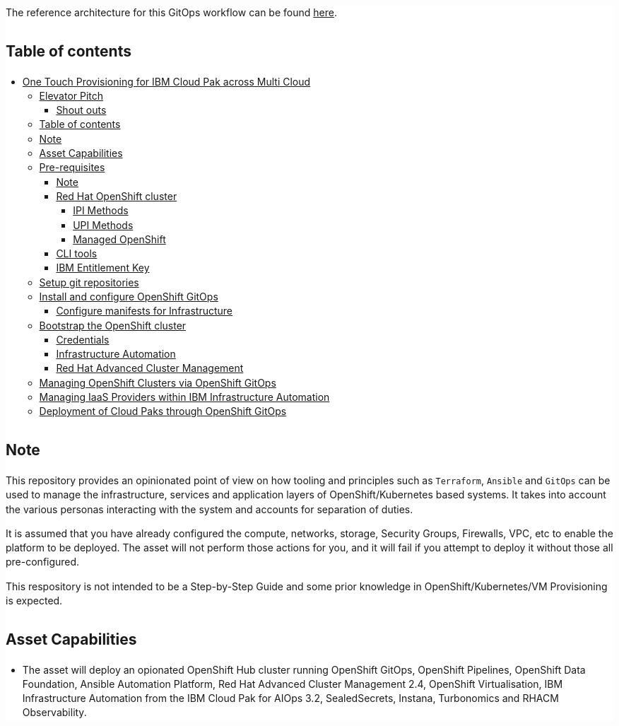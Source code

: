 The reference architecture for this GitOps workflow can be found [here](https://cloudnativetoolkit.dev/adopting/use-cases/gitops/gitops-ibm-cloud-paks/).  

## Table of contents

- [One Touch Provisioning for IBM Cloud Pak across Multi Cloud](#one-touch-provisioning-for-ibm-cloud-pak-across-multi-cloud)
  - [Elevator Pitch](#elevator-pitch)
    - [Shout outs](#shout-outs)
  - [Table of contents](#table-of-contents)
  - [Note](#note)
  - [Asset Capabilities](#asset-capabilities)
  - [Pre-requisites](#pre-requisites)
    - [Note](#note)
    - [Red Hat OpenShift cluster](#red-hat-openshift-cluster)
      - [IPI Methods](#ipi-methods)
      - [UPI Methods](#upi-methods)
      - [Managed OpenShift](#managed-openshift)
    - [CLI tools](#cli-tools)
    - [IBM Entitlement Key](#ibm-entitlement-key)
  - [Setup git repositories](#setup-git-repositories)
  - [Install and configure OpenShift GitOps](#install-and-configure-openshift-gitops)
    - [Configure manifests for Infrastructure](#configure-manifests-for-infrastructure)
  - [Bootstrap the OpenShift cluster](#bootstrap-the-openshift-cluster)
    - [Credentials](#credentials)
    - [Infrastructure Automation](#infrastructure-automation)
    - [Red Hat Advanced Cluster Management](#red-hat-advanced-cluster-management) 
  - [Managing OpenShift Clusters via OpenShift GitOps](#managing-openShift-clusters-via-openShift-gitOps)
  - [Managing IaaS Providers within IBM Infrastructure Automation](#managing-iaas-providers-within-ibm-infrastructure-automation)
  - [Deployment of Cloud Paks through OpenShift GitOps](#deployment-of-cloud-paks-through-openShift-gitOps)
  
## Note

This repository provides an opinionated point of view on how tooling and principles such as `Terraform`, `Ansible` and `GitOps` can be used to manage the infrastructure, services and application layers of OpenShift/Kubernetes based systems. It takes into account the various personas interacting with the system and accounts for separation of duties.

It is assumed that you have already configured the compute, networks, storage, Security Groups, Firewalls, VPC, etc to enable the platform to be deployed. The asset will not perform those actions for you, and it will fail if you attempt to deploy it without those all pre-configured.

This respository is not intended to be a Step-by-Step Guide and some prior knowledge in OpenShift/Kubernetes/VM Provisioning is expected.

## Asset Capabilities

- The asset will deploy an opionated OpenShift Hub cluster running OpenShift GitOps, OpenShift Pipelines, OpenShift Data Foundation, Ansible Automation Platform, Red Hat Advanced Cluster Management 2.4, OpenShift Virtualisation, IBM Infrastructure Automation from the IBM Cloud Pak for AIOps 3.2, SealedSecrets, Instana, Turbonomics and RHACM Observability.
